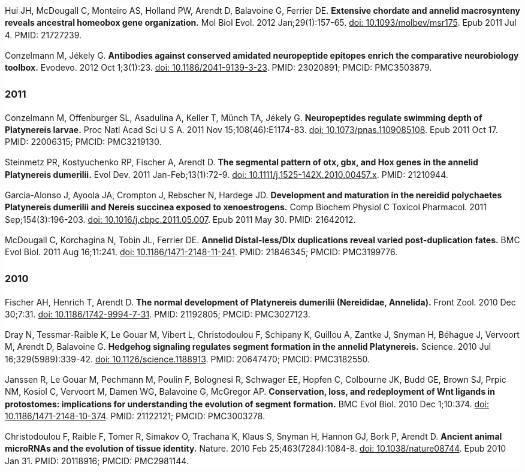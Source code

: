 Hui JH, McDougall C, Monteiro AS, Holland PW, Arendt D, Balavoine G, Ferrier DE. **Extensive chordate and annelid macrosynteny reveals ancestral homeobox gene organization.** Mol Biol Evol. 2012 Jan;29(1):157-65. [doi: 10.1093/molbev/msr175](https://pubmed.ncbi.nlm.nih.gov/21727239/). Epub 2011 Jul 4. PMID: 21727239.

Conzelmann M, Jékely G. **Antibodies against conserved amidated neuropeptide epitopes enrich the comparative neurobiology toolbox.** Evodevo. 2012 Oct 1;3(1):23. [doi: 10.1186/2041-9139-3-23](https://evodevojournal.biomedcentral.com/articles/10.1186/2041-9139-3-23). PMID: 23020891; PMCID: PMC3503879.


### 2011

Conzelmann M, Offenburger SL, Asadulina A, Keller T, Münch TA, Jékely G. **Neuropeptides regulate swimming depth of Platynereis larvae.** Proc Natl Acad Sci U S A. 2011 Nov 15;108(46):E1174-83. [doi: 10.1073/pnas.1109085108](https://www.pnas.org/content/early/2011/10/11/1109085108). Epub 2011 Oct 17. PMID: 22006315; PMCID: PMC3219130.

Steinmetz PR, Kostyuchenko RP, Fischer A, Arendt D. **The segmental pattern of otx, gbx, and Hox genes in the annelid Platynereis dumerilii.** Evol Dev. 2011 Jan-Feb;13(1):72-9. [doi: 10.1111/j.1525-142X.2010.00457.x](https://pubmed.ncbi.nlm.nih.gov/21210944/). PMID: 21210944.

García-Alonso J, Ayoola JA, Crompton J, Rebscher N, Hardege JD. **Development and maturation in the nereidid polychaetes Platynereis dumerilii and Nereis succinea exposed to xenoestrogens.** Comp Biochem Physiol C Toxicol Pharmacol. 2011 Sep;154(3):196-203. [doi: 10.1016/j.cbpc.2011.05.007](https://pubmed.ncbi.nlm.nih.gov/21642012/). Epub 2011 May 30. PMID: 21642012.

McDougall C, Korchagina N, Tobin JL, Ferrier DE. **Annelid Distal-less/Dlx duplications reveal varied post-duplication fates.** BMC Evol Biol. 2011 Aug 16;11:241. [doi: 10.1186/1471-2148-11-241](https://bmcecolevol.biomedcentral.com/articles/10.1186/1471-2148-11-241). PMID: 21846345; PMCID: PMC3199776.


### 2010

Fischer AH, Henrich T, Arendt D. **The normal development of Platynereis dumerilii (Nereididae, Annelida).** Front Zool. 2010 Dec 30;7:31. [doi: 10.1186/1742-9994-7-31](https://frontiersinzoology.biomedcentral.com/articles/10.1186/1742-9994-7-31). PMID: 21192805; PMCID: PMC3027123.

Dray N, Tessmar-Raible K, Le Gouar M, Vibert L, Christodoulou F, Schipany K, Guillou A, Zantke J, Snyman H, Béhague J, Vervoort M, Arendt D, Balavoine G. **Hedgehog signaling regulates segment formation in the annelid Platynereis.** Science. 2010 Jul 16;329(5989):339-42. [doi: 10.1126/science.1188913](https://science.sciencemag.org/content/329/5989/339.abstract). PMID: 20647470; PMCID: PMC3182550.

Janssen R, Le Gouar M, Pechmann M, Poulin F, Bolognesi R, Schwager EE, Hopfen C, Colbourne JK, Budd GE, Brown SJ, Prpic NM, Kosiol C, Vervoort M, Damen WG, Balavoine G, McGregor AP. **Conservation, loss, and redeployment of Wnt ligands in protostomes: implications for understanding the evolution of segment formation.** BMC Evol Biol. 2010 Dec 1;10:374. [doi: 10.1186/1471-2148-10-374](https://bmcecolevol.biomedcentral.com/articles/10.1186/1471-2148-10-374). PMID: 21122121; PMCID: PMC3003278.

Christodoulou F, Raible F, Tomer R, Simakov O, Trachana K, Klaus S, Snyman H, Hannon GJ, Bork P, Arendt D. **Ancient animal microRNAs and the evolution of tissue identity.** Nature. 2010 Feb 25;463(7284):1084-8. [doi: 10.1038/nature08744](https://pubmed.ncbi.nlm.nih.gov/20118916/). Epub 2010 Jan 31. PMID: 20118916; PMCID: PMC2981144.
